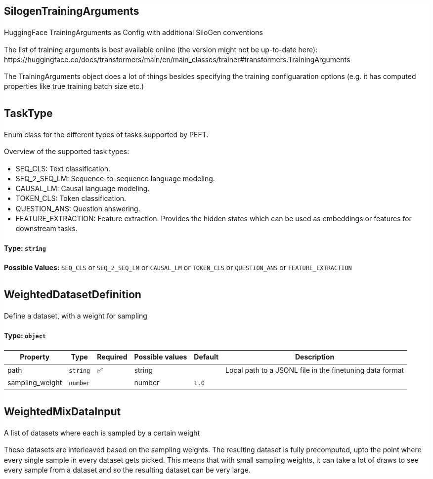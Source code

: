 ## SilogenTrainingArguments

HuggingFace TrainingArguments as Config with additional SiloGen conventions

The list of training arguments is best available online (the version might not be up-to-date here):
https://huggingface.co/docs/transformers/main/en/main_classes/trainer#transformers.TrainingArguments

The TrainingArguments object does a lot of things besides specifying the training configuaration options (e.g. it
has computed properties like true training batch size etc.)

## TaskType

Enum class for the different types of tasks supported by PEFT.

Overview of the supported task types:
- SEQ_CLS: Text classification.
- SEQ_2_SEQ_LM: Sequence-to-sequence language modeling.
- CAUSAL_LM: Causal language modeling.
- TOKEN_CLS: Token classification.
- QUESTION_ANS: Question answering.
- FEATURE_EXTRACTION: Feature extraction. Provides the hidden states which can be used as embeddings or features
  for downstream tasks.

#### Type: `string`

**Possible Values:** `SEQ_CLS` or `SEQ_2_SEQ_LM` or `CAUSAL_LM` or `TOKEN_CLS` or `QUESTION_ANS` or `FEATURE_EXTRACTION`

## WeightedDatasetDefinition

Define a dataset, with a weight for sampling

#### Type: `object`

| Property | Type | Required | Possible values | Default | Description |
| -------- | ---- | -------- | --------------- | ------- | ----------- |
| path | `string` | ✅ | string |  | Local path to a JSONL file in the finetuning data format |
| sampling_weight | `number` |  | number | `1.0` |  |

## WeightedMixDataInput

A list of datasets where each is sampled by a certain weight

These datasets are interleaved based on the sampling weights. The resulting dataset is fully precomputed, upto
the point where every single sample in every dataset gets picked. This means that with small sampling weights,
it can take a lot of draws to see every sample from a dataset and so the resulting dataset can be very large.
